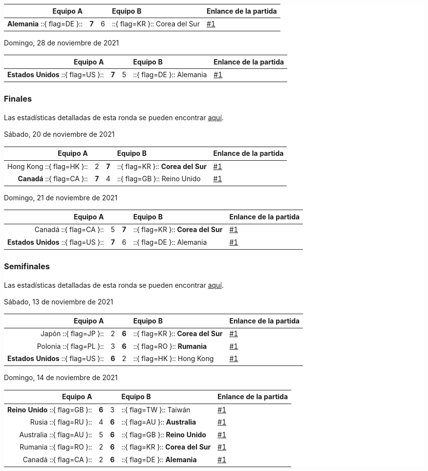 | Equipo A |  |  | Equipo B | Enlance de la partida |
| --: | :-: | :-: | :-- | :-- |
| **Alemania** ::{ flag=DE }:: | **7** | 6 | ::{ flag=KR }:: Corea del Sur | [#1](https://osu.ppy.sh/community/matches/94510355) |

Domingo, 28 de noviembre de 2021

| Equipo A |  |  | Equipo B | Enlance de la partida |
| --: | :-: | :-: | :-- | :-- |
| **Estados Unidos** ::{ flag=US }:: | **7** | 5 | ::{ flag=DE }:: Alemania | [#1](https://osu.ppy.sh/community/matches/94572116) |

### Finales

Las estadísticas detalladas de esta ronda se pueden encontrar [aquí](https://docs.google.com/spreadsheets/d/1_aH9TQiOu4VZ2bMesV8A386EAhk_4piUCYLg0Kp-rA4/edit?rm=minimal).

Sábado, 20 de noviembre de 2021

| Equipo A |  |  | Equipo B | Enlance de la partida |
| --: | :-: | :-: | :-- | :-- |
| Hong Kong ::{ flag=HK }:: | 2 | **7** | ::{ flag=KR }:: **Corea del Sur** | [#1](https://osu.ppy.sh/community/matches/94198225) |
| **Canadá** ::{ flag=CA }:: | **7** | 4 | ::{ flag=GB }:: Reino Unido | [#1](https://osu.ppy.sh/community/matches/94215627) |

Domingo, 21 de noviembre de 2021

| Equipo A |  |  | Equipo B | Enlance de la partida |
| --: | :-: | :-: | :-- | :-- |
| Canadá ::{ flag=CA }:: | 5 | **7** | ::{ flag=KR }:: **Corea del Sur** | [#1](https://osu.ppy.sh/community/matches/94237395) |
| **Estados Unidos** ::{ flag=US }:: | **7** | 6 | ::{ flag=DE }:: Alemania | [#1](https://osu.ppy.sh/community/matches/94267511) |

### Semifinales

Las estadísticas detalladas de esta ronda se pueden encontrar [aquí](https://docs.google.com/spreadsheets/d/1A0ms-p-i9ZJqT7ff2EASmcotk9CmSG38jbz6oi-lwOM/edit?rm=minimal).

Sábado, 13 de noviembre de 2021

| Equipo A |  |  | Equipo B | Enlance de la partida |
| --: | :-: | :-: | :-- | :-- |
| Japón ::{ flag=JP }:: | 2 | **6** | ::{ flag=KR }:: **Corea del Sur** | [#1](https://osu.ppy.sh/community/matches/93876454) |
| Polonia ::{ flag=PL }:: | 3 | **6** | ::{ flag=RO }:: **Rumania** | [#1](https://osu.ppy.sh/community/matches/93883809) |
| **Estados Unidos** ::{ flag=US }:: | **6** | 2 | ::{ flag=HK }:: Hong Kong | [#1](https://osu.ppy.sh/community/matches/93920962) |

Domingo, 14 de noviembre de 2021

| Equipo A |  |  | Equipo B | Enlance de la partida |
| --: | :-: | :-: | :-- | :-- |
| **Reino Unido** ::{ flag=GB }:: | **6** | 3 | ::{ flag=TW }:: Taiwán | [#1](https://osu.ppy.sh/community/matches/93882161) |
| Rusia ::{ flag=RU }:: | 4 | **6** | ::{ flag=AU }:: **Australia** | [#1](https://osu.ppy.sh/community/matches/93926187) |
| Australia ::{ flag=AU }:: | 5 | **6** | ::{ flag=GB }:: **Reino Unido** | [#1](https://osu.ppy.sh/community/matches/93929739) |
| Rumania ::{ flag=RO }:: | 2 | **6** | ::{ flag=KR }:: **Corea del Sur** | [#1](https://osu.ppy.sh/community/matches/93936854) |
| Canadá ::{ flag=CA }:: | 2 | **6** | ::{ flag=DE }:: **Alemania** | [#1](https://osu.ppy.sh/community/matches/93945664) |
